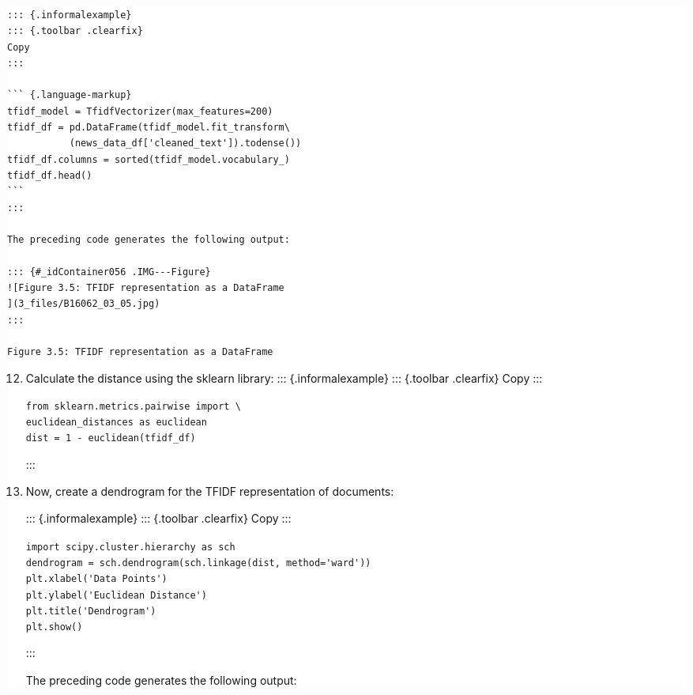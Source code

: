     ::: {.informalexample}
    ::: {.toolbar .clearfix}
    Copy
    :::

    ``` {.language-markup}
    tfidf_model = TfidfVectorizer(max_features=200)
    tfidf_df = pd.DataFrame(tfidf_model.fit_transform\
               (news_data_df['cleaned_text']).todense())
    tfidf_df.columns = sorted(tfidf_model.vocabulary_)
    tfidf_df.head()
    ```
    :::

    The preceding code generates the following output:

    ::: {#_idContainer056 .IMG---Figure}
    ![Figure 3.5: TFIDF representation as a DataFrame
    ](3_files/B16062_03_05.jpg)
    :::

    Figure 3.5: TFIDF representation as a DataFrame

12. Calculate the distance using the sklearn library:
    ::: {.informalexample}
    ::: {.toolbar .clearfix}
    Copy
    :::

    ``` {.language-markup}
    from sklearn.metrics.pairwise import \
    euclidean_distances as euclidean
    dist = 1 - euclidean(tfidf_df)
    ```
    :::

13. Now, create a dendrogram for the TFIDF representation of documents:

    ::: {.informalexample}
    ::: {.toolbar .clearfix}
    Copy
    :::

    ``` {.language-markup}
    import scipy.cluster.hierarchy as sch
    dendrogram = sch.dendrogram(sch.linkage(dist, method='ward'))
    plt.xlabel('Data Points')
    plt.ylabel('Euclidean Distance')
    plt.title('Dendrogram')
    plt.show()
    ```
    :::

    The preceding code generates the following output:
